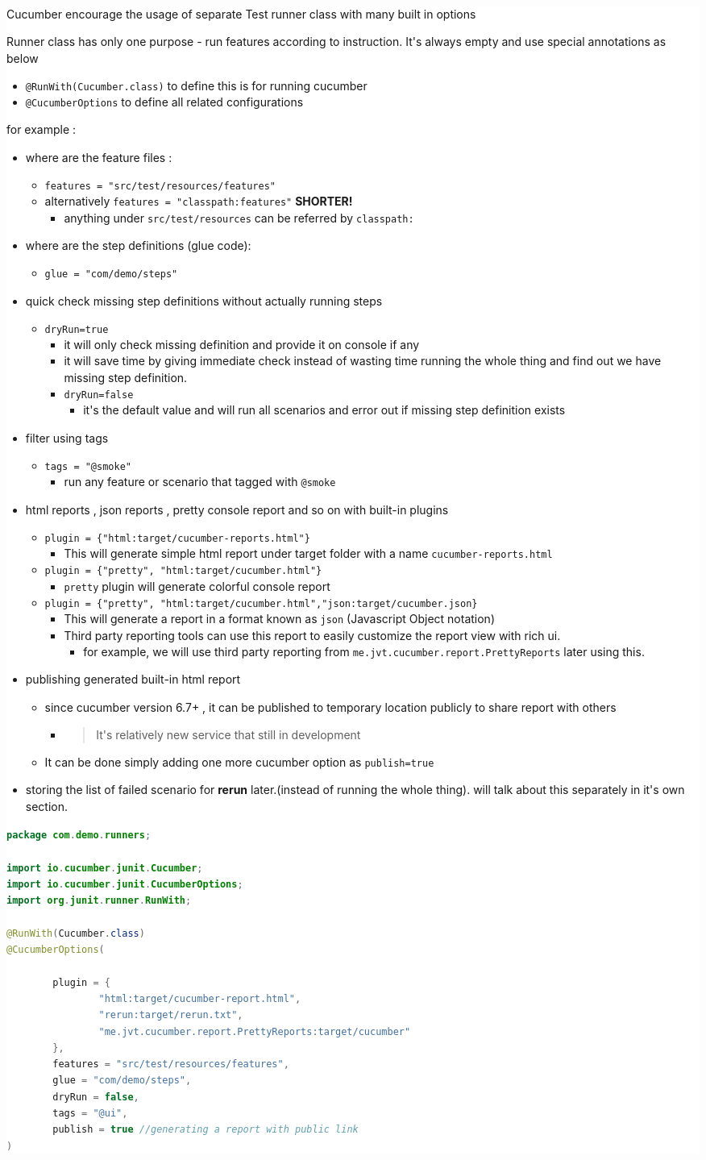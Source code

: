 Cucumber encourage the usage of separate Test runner class with many built in options

Runner class has only one purpose - run features according to instruction.
It's always empty and use special annotations as below

- `@RunWith(Cucumber.class)` to define this is for running cucumber
- `@CucumberOptions` to define all related configurations

for example :
- where are the feature files :
    - `features = "src/test/resources/features"`
    - alternatively `features = "classpath:features"` **SHORTER!**
        - anything under `src/test/resources` can be referred by `classpath:`
- where are the step definitions (glue code):
    - `glue = "com/demo/steps"`
- quick check missing step definitions without actually running steps
    - `dryRun=true`
        - it will only check missing definition and provide it on console if any
        - it will save time by giving immediate check instead of wasting time running the whole thing and find out we have missing step definition.
        - `dryRun=false`
            - it's the default value and will run all scenarios and error out if missing step definition exists
- filter using tags
    - `tags = "@smoke"`
        - run any feature or scenario that tagged with `@smoke`
- html reports , json reports , pretty console report and so on with built-in plugins
    - `plugin = {"html:target/cucumber-reports.html"}`
        - This will generate simple html report under target folder with a name `cucumber-reports.html`
    - `plugin = {"pretty", "html:target/cucumber.html"}`
        - `pretty` plugin will generate colorful console report
    - `plugin = {"pretty", "html:target/cucumber.html","json:target/cucumber.json}`
        - This will generate a report in a format known as `json` (Javascript Object notation)
        - Third party reporting tools can use this report to easily customize the report view with rich ui.
            - for example,  we will use third party reporting from `me.jvt.cucumber.report.PrettyReports` later using this.

- publishing generated built-in html report
    - since cucumber version 6.7+ , it can be published to temporary location publicly to share report with others
        - > It's relatively new service that still in development
    - It can be done simply adding one more cucumber option as `publish=true`

- storing the list of failed scenario for **rerun** later.(instead of running the whole thing). will talk about this separately in it's own section.

```java
package com.demo.runners;

import io.cucumber.junit.Cucumber;
import io.cucumber.junit.CucumberOptions;
import org.junit.runner.RunWith;

@RunWith(Cucumber.class)
@CucumberOptions(

        plugin = {
                "html:target/cucumber-report.html",
                "rerun:target/rerun.txt",
                "me.jvt.cucumber.report.PrettyReports:target/cucumber"
        },
        features = "src/test/resources/features",
        glue = "com/demo/steps",
        dryRun = false,
        tags = "@ui",
        publish = true //generating a report with public link
)
```